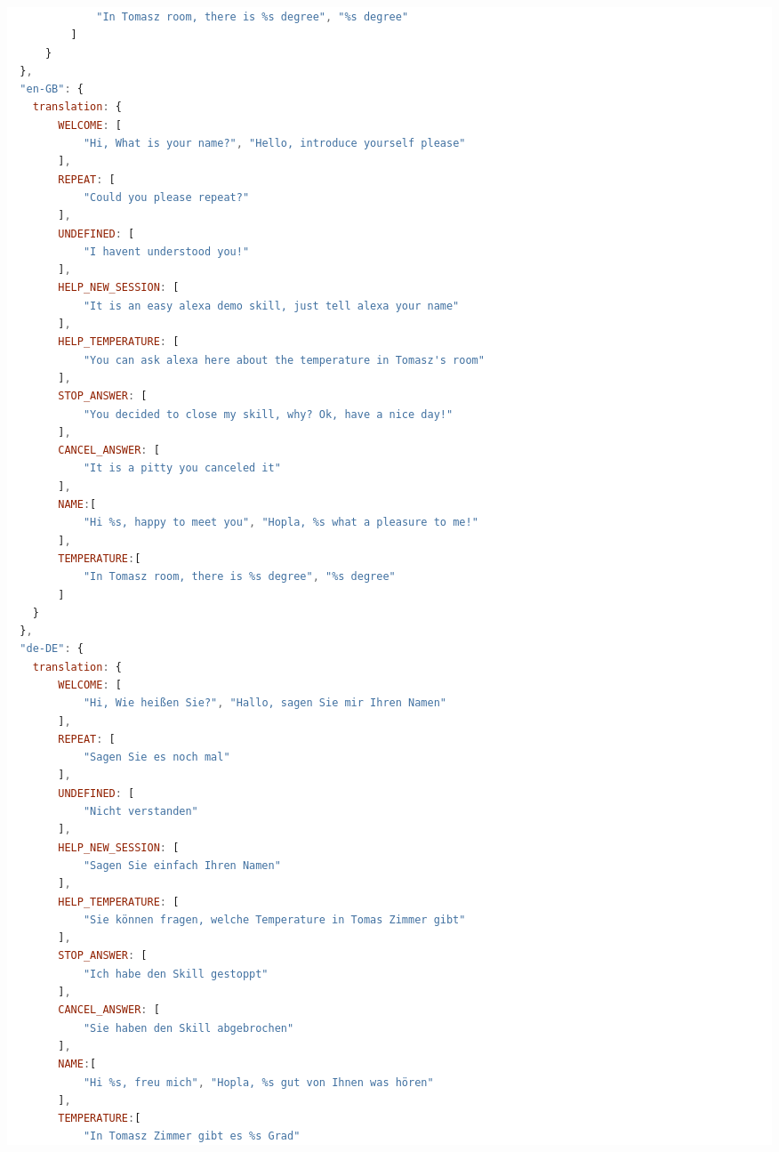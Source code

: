 ```javascript
              "In Tomasz room, there is %s degree", "%s degree"
          ]         
      }
  },
  "en-GB": {
    translation: {
        WELCOME: [
            "Hi, What is your name?", "Hello, introduce yourself please"
        ],
        REPEAT: [
            "Could you please repeat?"
        ],
        UNDEFINED: [
            "I havent understood you!"
        ],
        HELP_NEW_SESSION: [
            "It is an easy alexa demo skill, just tell alexa your name"
        ],
        HELP_TEMPERATURE: [
            "You can ask alexa here about the temperature in Tomasz's room"
        ],
        STOP_ANSWER: [
            "You decided to close my skill, why? Ok, have a nice day!"
        ],
        CANCEL_ANSWER: [
            "It is a pitty you canceled it"
        ],
        NAME:[
            "Hi %s, happy to meet you", "Hopla, %s what a pleasure to me!"
        ],
        TEMPERATURE:[
            "In Tomasz room, there is %s degree", "%s degree"
        ]     
    }
  },
  "de-DE": {
    translation: {
        WELCOME: [
            "Hi, Wie heißen Sie?", "Hallo, sagen Sie mir Ihren Namen"
        ],
        REPEAT: [
            "Sagen Sie es noch mal"
        ],
        UNDEFINED: [
            "Nicht verstanden"
        ],
        HELP_NEW_SESSION: [
            "Sagen Sie einfach Ihren Namen"
        ],
        HELP_TEMPERATURE: [
            "Sie können fragen, welche Temperature in Tomas Zimmer gibt"
        ],
        STOP_ANSWER: [
            "Ich habe den Skill gestoppt"
        ],
        CANCEL_ANSWER: [
            "Sie haben den Skill abgebrochen"
        ],
        NAME:[
            "Hi %s, freu mich", "Hopla, %s gut von Ihnen was hören"
        ],
        TEMPERATURE:[
            "In Tomasz Zimmer gibt es %s Grad"
```